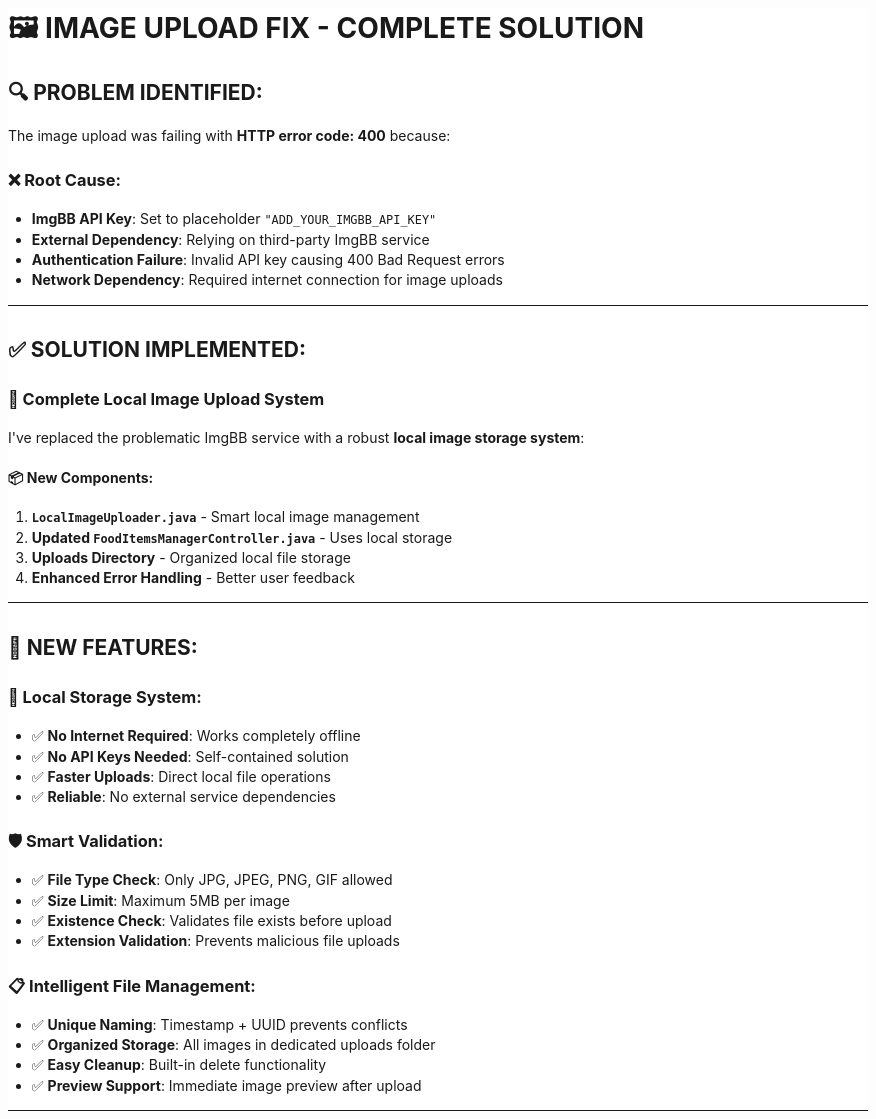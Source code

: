 # 🖼️ **IMAGE UPLOAD FIX - COMPLETE SOLUTION**

## **🔍 PROBLEM IDENTIFIED:**

The image upload was failing with **HTTP error code: 400** because:

### **❌ Root Cause:**
- **ImgBB API Key**: Set to placeholder `"ADD_YOUR_IMGBB_API_KEY"`
- **External Dependency**: Relying on third-party ImgBB service
- **Authentication Failure**: Invalid API key causing 400 Bad Request errors
- **Network Dependency**: Required internet connection for image uploads

---

## **✅ SOLUTION IMPLEMENTED:**

### **🔧 Complete Local Image Upload System**

I've replaced the problematic ImgBB service with a robust **local image storage system**:

#### **📦 New Components:**

1. **`LocalImageUploader.java`** - Smart local image management
2. **Updated `FoodItemsManagerController.java`** - Uses local storage
3. **Uploads Directory** - Organized local file storage
4. **Enhanced Error Handling** - Better user feedback

---

## **🚀 NEW FEATURES:**

### **📁 Local Storage System:**
- ✅ **No Internet Required**: Works completely offline
- ✅ **No API Keys Needed**: Self-contained solution
- ✅ **Faster Uploads**: Direct local file operations
- ✅ **Reliable**: No external service dependencies

### **🛡️ Smart Validation:**
- ✅ **File Type Check**: Only JPG, JPEG, PNG, GIF allowed
- ✅ **Size Limit**: Maximum 5MB per image
- ✅ **Existence Check**: Validates file exists before upload
- ✅ **Extension Validation**: Prevents malicious file uploads

### **📋 Intelligent File Management:**
- ✅ **Unique Naming**: Timestamp + UUID prevents conflicts
- ✅ **Organized Storage**: All images in dedicated uploads folder
- ✅ **Easy Cleanup**: Built-in delete functionality
- ✅ **Preview Support**: Immediate image preview after upload

---